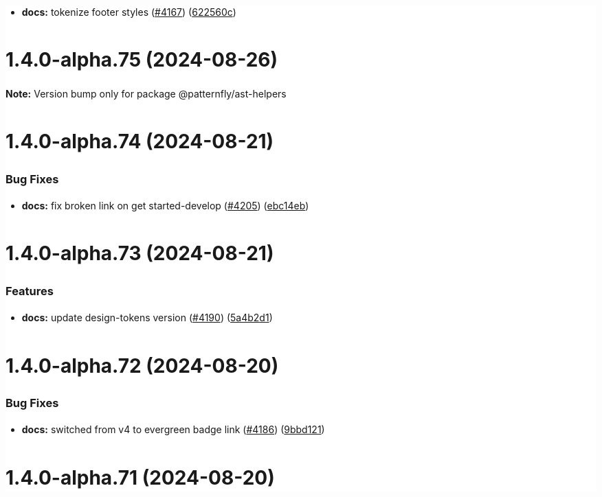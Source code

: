 * **docs:** tokenize footer styles ([#4167](https://github.com/patternfly/patternfly-org/issues/4167)) ([622560c](https://github.com/patternfly/patternfly-org/commit/622560c903042e6ec5841280d7247697c51ca88c))





# 1.4.0-alpha.75 (2024-08-26)

**Note:** Version bump only for package @patternfly/ast-helpers





# 1.4.0-alpha.74 (2024-08-21)


### Bug Fixes

* **docs:** fix broken link on get started-develop ([#4205](https://github.com/patternfly/patternfly-org/issues/4205)) ([ebc14eb](https://github.com/patternfly/patternfly-org/commit/ebc14eb96e1d471a89f9b45fa367725d90426ed6))





# 1.4.0-alpha.73 (2024-08-21)


### Features

* **docs:** update design-tokens version ([#4190](https://github.com/patternfly/patternfly-org/issues/4190)) ([5a4b2d1](https://github.com/patternfly/patternfly-org/commit/5a4b2d1459c5916069565bf49b3dde4ec71a81b8))





# 1.4.0-alpha.72 (2024-08-20)


### Bug Fixes

* **docs:** switched from v4 to evergreen badge link ([#4186](https://github.com/patternfly/patternfly-org/issues/4186)) ([9bbd121](https://github.com/patternfly/patternfly-org/commit/9bbd121302dc3f84231c6bf1de2680b47766b56c))





# 1.4.0-alpha.71 (2024-08-20)
